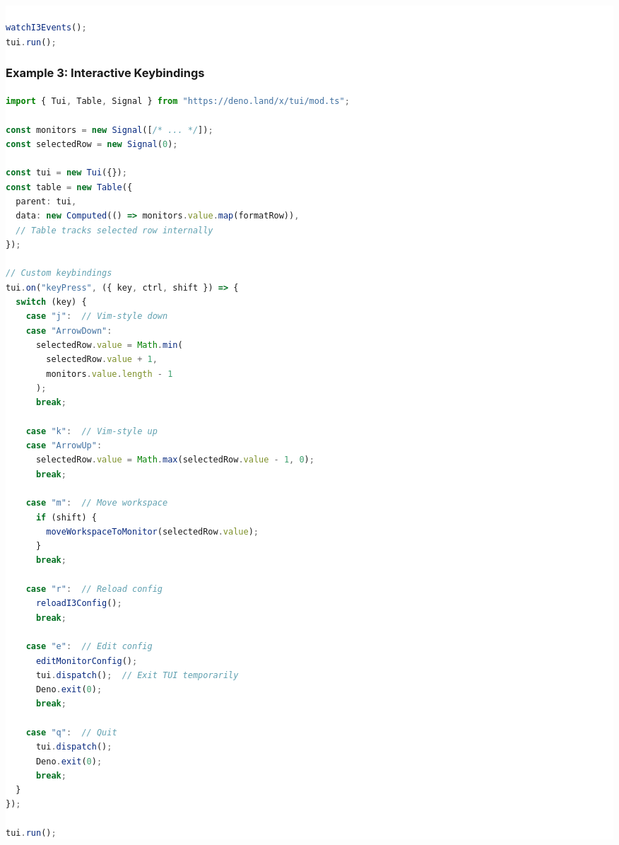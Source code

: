 ```typescript

watchI3Events();
tui.run();
```

### Example 3: Interactive Keybindings

```typescript
import { Tui, Table, Signal } from "https://deno.land/x/tui/mod.ts";

const monitors = new Signal([/* ... */]);
const selectedRow = new Signal(0);

const tui = new Tui({});
const table = new Table({
  parent: tui,
  data: new Computed(() => monitors.value.map(formatRow)),
  // Table tracks selected row internally
});

// Custom keybindings
tui.on("keyPress", ({ key, ctrl, shift }) => {
  switch (key) {
    case "j":  // Vim-style down
    case "ArrowDown":
      selectedRow.value = Math.min(
        selectedRow.value + 1,
        monitors.value.length - 1
      );
      break;

    case "k":  // Vim-style up
    case "ArrowUp":
      selectedRow.value = Math.max(selectedRow.value - 1, 0);
      break;

    case "m":  // Move workspace
      if (shift) {
        moveWorkspaceToMonitor(selectedRow.value);
      }
      break;

    case "r":  // Reload config
      reloadI3Config();
      break;

    case "e":  // Edit config
      editMonitorConfig();
      tui.dispatch();  // Exit TUI temporarily
      Deno.exit(0);
      break;

    case "q":  // Quit
      tui.dispatch();
      Deno.exit(0);
      break;
  }
});

tui.run();
```
